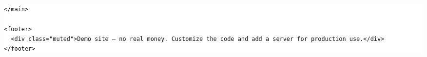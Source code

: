     </main>

    <footer>
      <div class="muted">Demo site — no real money. Customize the code and add a server for production use.</div>
    </footer>
  </div>

  <script>
    // --- Simple client-only lottery demo ---
    const tickets = [];
    const ticketsListEl = document.getElementById('ticketsList');
    const winnersListEl = document.getElementById('winnersList');
    const lastDrawArea = document.getElementById('lastDrawArea');
    const lastDrawWhen = document.getElementById('lastDrawWhen');

    function renderTickets(){
      ticketsListEl.innerHTML = '';
      if(tickets.length===0){
        ticketsListEl.innerHTML = '<div class="muted">No tickets yet. Generate a ticket to play.</div>';
        return;
      }
      tickets.forEach((t,idx)=>{
        const el = document.createElement('div'); el.className='ticket';
        el.innerHTML = `
          <div>
            <div style="font-weight:700">Ticket #${idx+1} <span class="muted" style="font-weight:400;margin-left:8px">(${t.owner || 'You'})</span></div>
            <div class="muted" style="font-size:13px">Created: ${new Date(t.created).toLocaleString()}</div>
          </div>
          <div class="numbers">${t.numbers.map(n=>`<div class="num">${n}</div>`).join('')}</div>
        `;
        ticketsListEl.appendChild(el);
      });
    }

    function quickPick(){
      const nums = new Set();
      while(nums.size<6){ nums.add(Math.floor(Math.random()*49)+1); }
      return Array.from(nums).sort((a,b)=>a-b);
    }

    function addTicket(owner){
      if(tickets.length>=10){ alert('Ticket limit reached (10) — clear some to add more.'); return; }
      tickets.push({numbers: quickPick(), created: Date.now(), owner: owner||'You', id: Math.random().toString(36).slice(2,9)});
      renderTickets();
    }

    document.getElementById('newTicketBtn').addEventListener('click', ()=> addTicket());
    document.getElementById('buyTicket').addEventListener('click', ()=> addTicket());
    document.getElementById('autoPick').addEventListener('click', ()=>{
      if(tickets.length===0) addTicket('Auto'); else { tickets.forEach(t=>t.numbers=quickPick()); renderTickets(); }
    });
    document.getElementById('clearTickets').addEventListener('click', ()=>{ if(confirm('Clear all demo tickets?')){ tickets.splice(0); renderTickets(); winnersListEl.innerHTML='<div class="muted">No draws yet. Run a draw to see winners.</div>'; lastDrawArea.innerHTML=''; lastDrawWhen.textContent=''; }});
